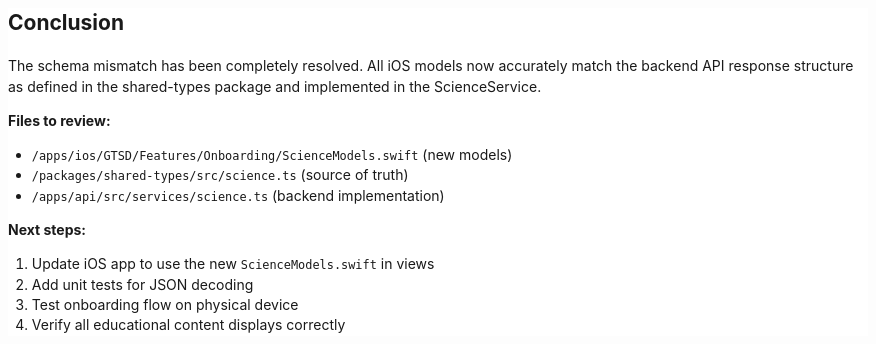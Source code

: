 
## Conclusion

The schema mismatch has been completely resolved. All iOS models now accurately match the backend API response structure as defined in the shared-types package and implemented in the ScienceService.

**Files to review:**

- `/apps/ios/GTSD/Features/Onboarding/ScienceModels.swift` (new models)
- `/packages/shared-types/src/science.ts` (source of truth)
- `/apps/api/src/services/science.ts` (backend implementation)

**Next steps:**

1. Update iOS app to use the new `ScienceModels.swift` in views
2. Add unit tests for JSON decoding
3. Test onboarding flow on physical device
4. Verify all educational content displays correctly
